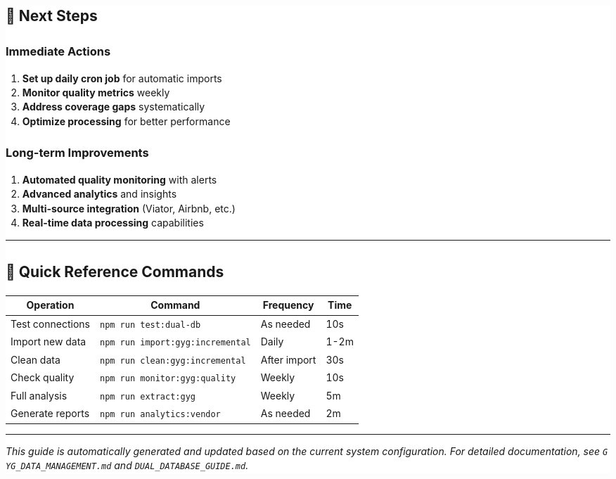 ## 🎯 Next Steps

### Immediate Actions
1. **Set up daily cron job** for automatic imports
2. **Monitor quality metrics** weekly
3. **Address coverage gaps** systematically
4. **Optimize processing** for better performance

### Long-term Improvements
1. **Automated quality monitoring** with alerts
2. **Advanced analytics** and insights
3. **Multi-source integration** (Viator, Airbnb, etc.)
4. **Real-time data processing** capabilities

---

## 📝 Quick Reference Commands

| Operation | Command | Frequency | Time |
|-----------|---------|-----------|------|
| Test connections | `npm run test:dual-db` | As needed | 10s |
| Import new data | `npm run import:gyg:incremental` | Daily | 1-2m |
| Clean data | `npm run clean:gyg:incremental` | After import | 30s |
| Check quality | `npm run monitor:gyg:quality` | Weekly | 10s |
| Full analysis | `npm run extract:gyg` | Weekly | 5m |
| Generate reports | `npm run analytics:vendor` | As needed | 2m |

---

*This guide is automatically generated and updated based on the current system configuration. For detailed documentation, see `GYG_DATA_MANAGEMENT.md` and `DUAL_DATABASE_GUIDE.md`.* 